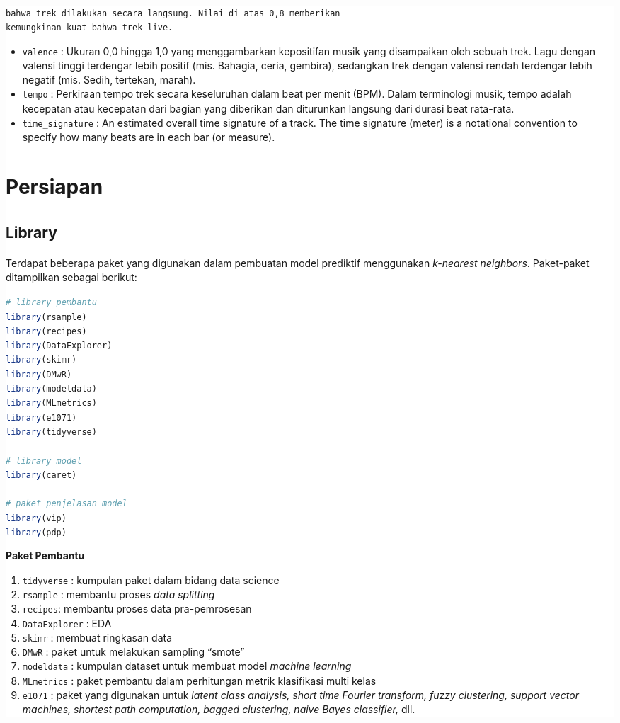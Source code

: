     bahwa trek dilakukan secara langsung. Nilai di atas 0,8 memberikan
    kemungkinan kuat bahwa trek live.
  - `valence` : Ukuran 0,0 hingga 1,0 yang menggambarkan kepositifan
    musik yang disampaikan oleh sebuah trek. Lagu dengan valensi tinggi
    terdengar lebih positif (mis. Bahagia, ceria, gembira), sedangkan
    trek dengan valensi rendah terdengar lebih negatif (mis. Sedih,
    tertekan, marah).
  - `tempo` : Perkiraan tempo trek secara keseluruhan dalam beat per
    menit (BPM). Dalam terminologi musik, tempo adalah kecepatan atau
    kecepatan dari bagian yang diberikan dan diturunkan langsung dari
    durasi beat rata-rata.
  - `time_signature` : An estimated overall time signature of a track.
    The time signature (meter) is a notational convention to specify how
    many beats are in each bar (or measure).

# Persiapan

## Library

Terdapat beberapa paket yang digunakan dalam pembuatan model prediktif
menggunakan *k-nearest neighbors*. Paket-paket ditampilkan sebagai
berikut:

``` r
# library pembantu
library(rsample)
library(recipes)
library(DataExplorer)
library(skimr)
library(DMwR)
library(modeldata)
library(MLmetrics)
library(e1071)
library(tidyverse)

# library model
library(caret)

# paket penjelasan model
library(vip)
library(pdp)
```

**Paket Pembantu**

1.  `tidyverse` : kumpulan paket dalam bidang data science
2.  `rsample` : membantu proses *data splitting*
3.  `recipes`: membantu proses data pra-pemrosesan
4.  `DataExplorer` : EDA
5.  `skimr` : membuat ringkasan data
6.  `DMwR` : paket untuk melakukan sampling “smote”
7.  `modeldata` : kumpulan dataset untuk membuat model *machine
    learning*
8.  `MLmetrics` : paket pembantu dalam perhitungan metrik klasifikasi
    multi kelas
9.  `e1071` : paket yang digunakan untuk *latent class analysis, short
    time Fourier transform, fuzzy clustering, support vector machines,
    shortest path computation, bagged clustering, naive Bayes
    classifier,* dll.
